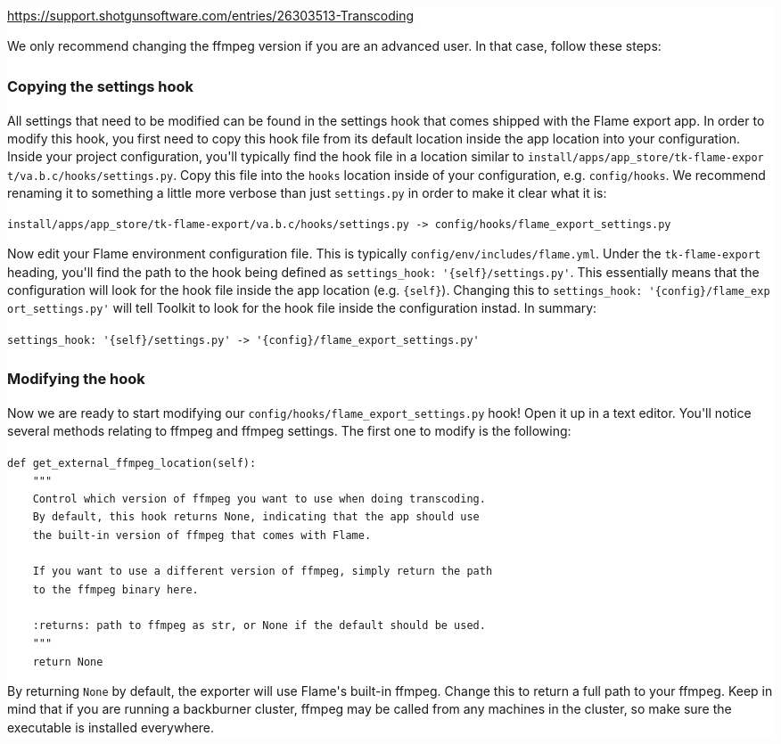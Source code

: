 https://support.shotgunsoftware.com/entries/26303513-Transcoding

We only recommend changing the ffmpeg version if you are an advanced user. In that case, follow these steps:

### Copying the settings hook

All settings that need to be modified can be found in the settings hook that comes shipped with the Flame export app. In order to modify this hook, you first need to copy this hook file from its default location inside the app location into your configuration. Inside your project configuration, you'll typically find the hook file in a location similar to `install/apps/app_store/tk-flame-export/va.b.c/hooks/settings.py`. Copy this file into the `hooks` location inside of your configuration, e.g. `config/hooks`. We recommend renaming it to something a little more verbose than just `settings.py` in order to make it clear what it is:

```
install/apps/app_store/tk-flame-export/va.b.c/hooks/settings.py -> config/hooks/flame_export_settings.py
```

Now edit your Flame environment configuration file. This is typically `config/env/includes/flame.yml`. Under the `tk-flame-export` heading, you'll find the path to the hook being defined as `settings_hook: '{self}/settings.py'`. This essentially means that the configuration will look for the hook file inside the app location (e.g. `{self}`). Changing this to `settings_hook: '{config}/flame_export_settings.py'` will tell Toolkit to look for the hook file inside the configuration instad. In summary:

```
settings_hook: '{self}/settings.py' -> '{config}/flame_export_settings.py'
```

### Modifying the hook

Now we are ready to start modifying our `config/hooks/flame_export_settings.py` hook! Open it up in a text editor. You'll notice several methods relating to ffmpeg and ffmpeg settings. The first one to modify is the following:

```
def get_external_ffmpeg_location(self):
    """
    Control which version of ffmpeg you want to use when doing transcoding.
    By default, this hook returns None, indicating that the app should use
    the built-in version of ffmpeg that comes with Flame.

    If you want to use a different version of ffmpeg, simply return the path
    to the ffmpeg binary here.

    :returns: path to ffmpeg as str, or None if the default should be used.
    """
    return None
```

By returning `None` by default, the exporter will use Flame's built-in ffmpeg. Change this to return a full path to your ffmpeg. Keep in mind that if you are running a backburner cluster, ffmpeg may be called from any machines in the cluster, so make sure the executable is installed everywhere.
